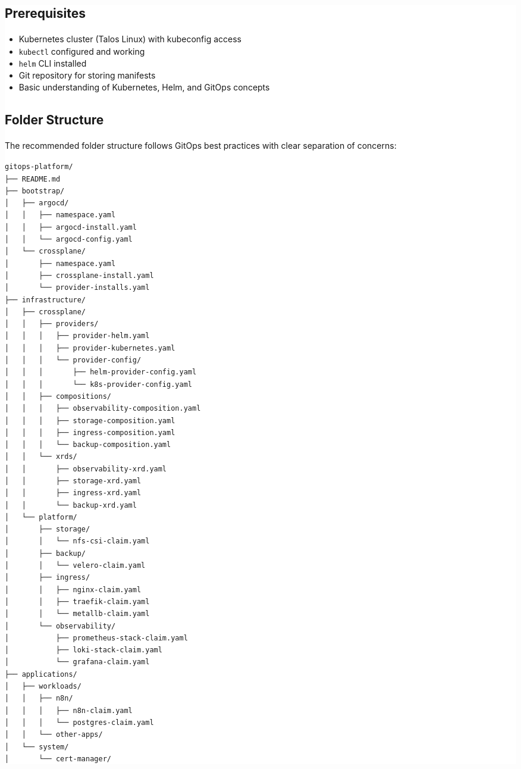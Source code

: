 ## Prerequisites

- Kubernetes cluster (Talos Linux) with kubeconfig access
- `kubectl` configured and working
- `helm` CLI installed
- Git repository for storing manifests
- Basic understanding of Kubernetes, Helm, and GitOps concepts

## Folder Structure

The recommended folder structure follows GitOps best practices with clear separation of concerns:

```
gitops-platform/
├── README.md
├── bootstrap/
│   ├── argocd/
│   │   ├── namespace.yaml
│   │   ├── argocd-install.yaml
│   │   └── argocd-config.yaml
│   └── crossplane/
│       ├── namespace.yaml
│       ├── crossplane-install.yaml
│       └── provider-installs.yaml
├── infrastructure/
│   ├── crossplane/
│   │   ├── providers/
│   │   │   ├── provider-helm.yaml
│   │   │   ├── provider-kubernetes.yaml
│   │   │   └── provider-config/
│   │   │       ├── helm-provider-config.yaml
│   │   │       └── k8s-provider-config.yaml
│   │   ├── compositions/
│   │   │   ├── observability-composition.yaml
│   │   │   ├── storage-composition.yaml
│   │   │   ├── ingress-composition.yaml
│   │   │   └── backup-composition.yaml
│   │   └── xrds/
│   │       ├── observability-xrd.yaml
│   │       ├── storage-xrd.yaml
│   │       ├── ingress-xrd.yaml
│   │       └── backup-xrd.yaml
│   └── platform/
│       ├── storage/
│       │   └── nfs-csi-claim.yaml
│       ├── backup/
│       │   └── velero-claim.yaml
│       ├── ingress/
│       │   ├── nginx-claim.yaml
│       │   ├── traefik-claim.yaml
│       │   └── metallb-claim.yaml
│       └── observability/
│           ├── prometheus-stack-claim.yaml
│           ├── loki-stack-claim.yaml
│           └── grafana-claim.yaml
├── applications/
│   ├── workloads/
│   │   ├── n8n/
│   │   │   ├── n8n-claim.yaml
│   │   │   └── postgres-claim.yaml
│   │   └── other-apps/
│   └── system/
│       └── cert-manager/
```